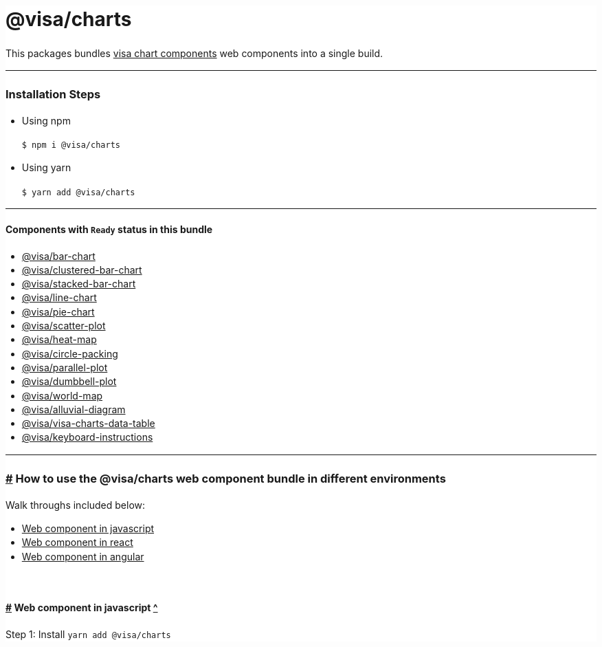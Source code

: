 # @visa/charts

This packages bundles [visa chart components](../../) web components into a single build.

---

### Installation Steps

- Using npm
  ```
  $ npm i @visa/charts
  ```
- Using yarn
  ```
  $ yarn add @visa/charts
  ```

---

#### Components with `Ready` status in this bundle

- [@visa/bar-chart](../bar-chart)
- [@visa/clustered-bar-chart](../clustered-bar-chart)
- [@visa/stacked-bar-chart](../stacked-bar-chart)
- [@visa/line-chart](../line-chart)
- [@visa/pie-chart](../pie-chart)
- [@visa/scatter-plot](../scatter-plot)
- [@visa/heat-map](../heat-map)
- [@visa/circle-packing](../circle-packing)
- [@visa/parallel-plot](../parallel-plot)
- [@visa/dumbbell-plot](../dumbbell-plot)
- [@visa/world-map](../world-map)
- [@visa/alluvial-diagram](../alluvial-diagram)
- [@visa/visa-charts-data-table](../data-table)
- [@visa/keyboard-instructions](packages/keyboard-instructions)


<hr>

### <a name="how_to" href="#how_to">#</a> How to use the @visa/charts web component bundle in different environments

Walk throughs included below:

- [Web component in javascript](#web_components)
- [Web component in react](#web_components_react)
- [Web component in angular](#web_components_angular)

<br>

#### <a name="web_components" href="#web_components">#</a> Web component in javascript [^](#how_to)

Step 1: Install `yarn add @visa/charts`
